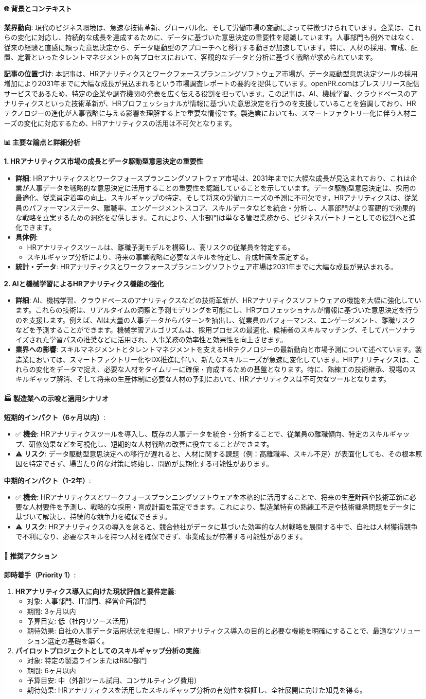 #### 🌐 背景とコンテキスト
**業界動向**:
現代のビジネス環境は、急速な技術革新、グローバル化、そして労働市場の変動によって特徴づけられています。企業は、これらの変化に対応し、持続的な成長を達成するために、データに基づいた意思決定の重要性を認識しています。人事部門も例外ではなく、従来の経験と直感に頼った意思決定から、データ駆動型のアプローチへと移行する動きが加速しています。特に、人材の採用、育成、配置、定着といったタレントマネジメントの各プロセスにおいて、客観的なデータと分析に基づく戦略が求められています。

**記事の位置づけ**:
本記事は、HRアナリティクスとワークフォースプランニングソフトウェア市場が、データ駆動型意思決定ツールの採用増加により2031年までに大幅な成長が見込まれるという市場調査レポートの要約を提供しています。openPR.comはプレスリリース配信サービスであるため、特定の企業や調査機関の発表を広く伝える役割を担っています。この記事は、AI、機械学習、クラウドベースのアナリティクスといった技術革新が、HRプロフェッショナルが情報に基づいた意思決定を行うのを支援していることを強調しており、HRテクノロジーの進化が人事戦略に与える影響を理解する上で重要な情報です。製造業においても、スマートファクトリー化に伴う人材ニーズの変化に対応するため、HRアナリティクスの活用は不可欠となります。

#### 📊 主要な論点と詳細分析

**1. HRアナリティクス市場の成長とデータ駆動型意思決定の重要性**
-   **詳細**: HRアナリティクスとワークフォースプランニングソフトウェア市場は、2031年までに大幅な成長が見込まれており、これは企業が人事データを戦略的な意思決定に活用することの重要性を認識していることを示しています。データ駆動型意思決定は、採用の最適化、従業員定着率の向上、スキルギャップの特定、そして将来の労働力ニーズの予測に不可欠です。HRアナリティクスは、従業員のパフォーマンスデータ、離職率、エンゲージメントスコア、スキルデータなどを統合・分析し、人事部門がより客観的で効果的な戦略を立案するための洞察を提供します。これにより、人事部門は単なる管理業務から、ビジネスパートナーとしての役割へと進化できます。
-   **具体例**:
    -   HRアナリティクスツールは、離職予測モデルを構築し、高リスクの従業員を特定する。
    -   スキルギャップ分析により、将来の事業戦略に必要なスキルを特定し、育成計画を策定する。
-   **統計・データ**: HRアナリティクスとワークフォースプランニングソフトウェア市場は2031年までに大幅な成長が見込まれる。

**2. AIと機械学習によるHRアナリティクス機能の強化**
-   **詳細**: AI、機械学習、クラウドベースのアナリティクスなどの技術革新が、HRアナリティクスソフトウェアの機能を大幅に強化しています。これらの技術は、リアルタイムの洞察と予測モデリングを可能にし、HRプロフェッショナルが情報に基づいた意思決定を行うのを支援します。例えば、AIは大量の人事データからパターンを抽出し、従業員のパフォーマンス、エンゲージメント、離職リスクなどを予測することができます。機械学習アルゴリズムは、採用プロセスの最適化、候補者のスキルマッチング、そしてパーソナライズされた学習パスの推奨などに活用され、人事業務の効率性と効果性を向上させます。
-   **業界への影響**: スキルマネジメントとタレントマネジメントを支えるHRテクノロジーの最新動向と市場予測について述べています。製造業においては、スマートファクトリー化やDX推進に伴い、新たなスキルニーズが急速に変化しています。HRアナリティクスは、これらの変化をデータで捉え、必要な人材をタイムリーに確保・育成するための基盤となります。特に、熟練工の技術継承、現場のスキルギャップ解消、そして将来の生産体制に必要な人材の予測において、HRアナリティクスは不可欠なツールとなります。

#### 🏭 製造業への示唆と適用シナリオ

**短期的インパクト（6ヶ月以内）**:
-   ✅ **機会**: HRアナリティクスツールを導入し、既存の人事データを統合・分析することで、従業員の離職傾向、特定のスキルギャップ、研修効果などを可視化し、短期的な人材戦略の改善に役立てることができます。
-   ⚠️ **リスク**: データ駆動型意思決定への移行が遅れると、人材に関する課題（例：高離職率、スキル不足）が表面化しても、その根本原因を特定できず、場当たり的な対策に終始し、問題が長期化する可能性があります。

**中期的インパクト（1-2年）**:
-   ✅ **機会**: HRアナリティクスとワークフォースプランニングソフトウェアを本格的に活用することで、将来の生産計画や技術革新に必要な人材要件を予測し、戦略的な採用・育成計画を策定できます。これにより、製造業特有の熟練工不足や技術継承問題をデータに基づいて解決し、持続的な競争力を確保できます。
-   ⚠️ **リスク**: HRアナリティクスの導入を怠ると、競合他社がデータに基づいた効率的な人材戦略を展開する中で、自社は人材獲得競争で不利になり、必要なスキルを持つ人材を確保できず、事業成長が停滞する可能性があります。

#### 🎯 推奨アクション

**即時着手（Priority 1）**:
1.  **HRアナリティクス導入に向けた現状評価と要件定義**:
    -   対象: 人事部門、IT部門、経営企画部門
    -   期間: 3ヶ月以内
    -   予算目安: 低（社内リソース活用）
    -   期待効果: 自社の人事データ活用状況を把握し、HRアナリティクス導入の目的と必要な機能を明確にすることで、最適なソリューション選定の基礎を築く。
2.  **パイロットプロジェクトとしてのスキルギャップ分析の実施**:
    -   対象: 特定の製造ラインまたはR&D部門
    -   期間: 6ヶ月以内
    -   予算目安: 中（外部ツール試用、コンサルティング費用）
    -   期待効果: HRアナリティクスを活用したスキルギャップ分析の有効性を検証し、全社展開に向けた知見を得る。
